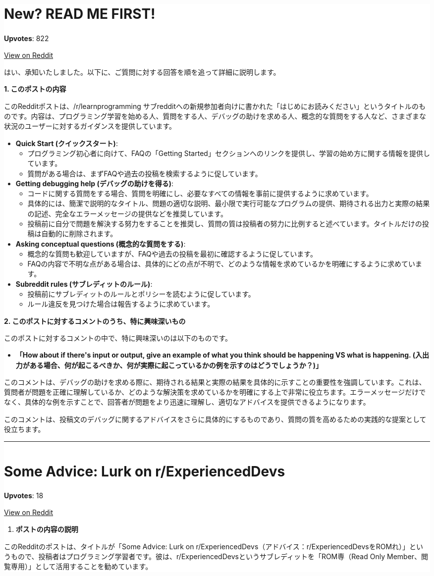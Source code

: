 
# New? READ ME FIRST!

**Upvotes**: 822



[View on Reddit](https://www.reddit.com/r/learnprogramming/comments/61oly8/new_read_me_first/)

はい、承知いたしました。以下に、ご質問に対する回答を順を追って詳細に説明します。

**1. このポストの内容**

このRedditポストは、/r/learnprogramming サブredditへの新規参加者向けに書かれた「はじめにお読みください」というタイトルのものです。内容は、プログラミング学習を始める人、質問をする人、デバッグの助けを求める人、概念的な質問をする人など、さまざまな状況のユーザーに対するガイダンスを提供しています。

*   **Quick Start (クイックスタート)**:
    *   プログラミング初心者に向けて、FAQの「Getting Started」セクションへのリンクを提供し、学習の始め方に関する情報を提供しています。
    *   質問がある場合は、まずFAQや過去の投稿を検索するように促しています。
*   **Getting debugging help (デバッグの助けを得る)**:
    *   コードに関する質問をする場合、質問を明確にし、必要なすべての情報を事前に提供するように求めています。
    *   具体的には、簡潔で説明的なタイトル、問題の適切な説明、最小限で実行可能なプログラムの提供、期待される出力と実際の結果の記述、完全なエラーメッセージの提供などを推奨しています。
    *   投稿前に自分で問題を解決する努力をすることを推奨し、質問の質は投稿者の努力に比例すると述べています。タイトルだけの投稿は自動的に削除されます。
*   **Asking conceptual questions (概念的な質問をする)**:
    *   概念的な質問も歓迎していますが、FAQや過去の投稿を最初に確認するように促しています。
    *   FAQの内容で不明な点がある場合は、具体的にどの点が不明で、どのような情報を求めているかを明確にするように求めています。
*   **Subreddit rules (サブレディットのルール)**:
    *   投稿前にサブレディットのルールとポリシーを読むように促しています。
    *   ルール違反を見つけた場合は報告するように求めています。

**2. このポストに対するコメントのうち、特に興味深いもの**

このポストに対するコメントの中で、特に興味深いのは以下のものです。

*   **「How about if there's input or output, give an example of what you think should be happening VS what is happening. (入出力がある場合、何が起こるべきか、何が実際に起こっているかの例を示すのはどうでしょうか？)」**

このコメントは、デバッグの助けを求める際に、期待される結果と実際の結果を具体的に示すことの重要性を強調しています。これは、質問者が問題を正確に理解しているか、どのような解決策を求めているかを明確にする上で非常に役立ちます。エラーメッセージだけでなく、具体的な例を示すことで、回答者が問題をより迅速に理解し、適切なアドバイスを提供できるようになります。

このコメントは、投稿文のデバッグに関するアドバイスをさらに具体的にするものであり、質問の質を高めるための実践的な提案として役立ちます。

---

# Some Advice: Lurk on r/ExperiencedDevs

**Upvotes**: 18



[View on Reddit](https://www.reddit.com/r/learnprogramming/comments/1j62g5t/some_advice_lurk_on_rexperienceddevs/)

1.  **ポストの内容の説明**

このRedditのポストは、タイトルが「Some Advice: Lurk on r/ExperiencedDevs（アドバイス：r/ExperiencedDevsをROMれ）」というもので、投稿者はプログラミング学習者です。彼は、r/ExperiencedDevsというサブレディットを「ROM専（Read Only Member、閲覧専用）」として活用することを勧めています。
